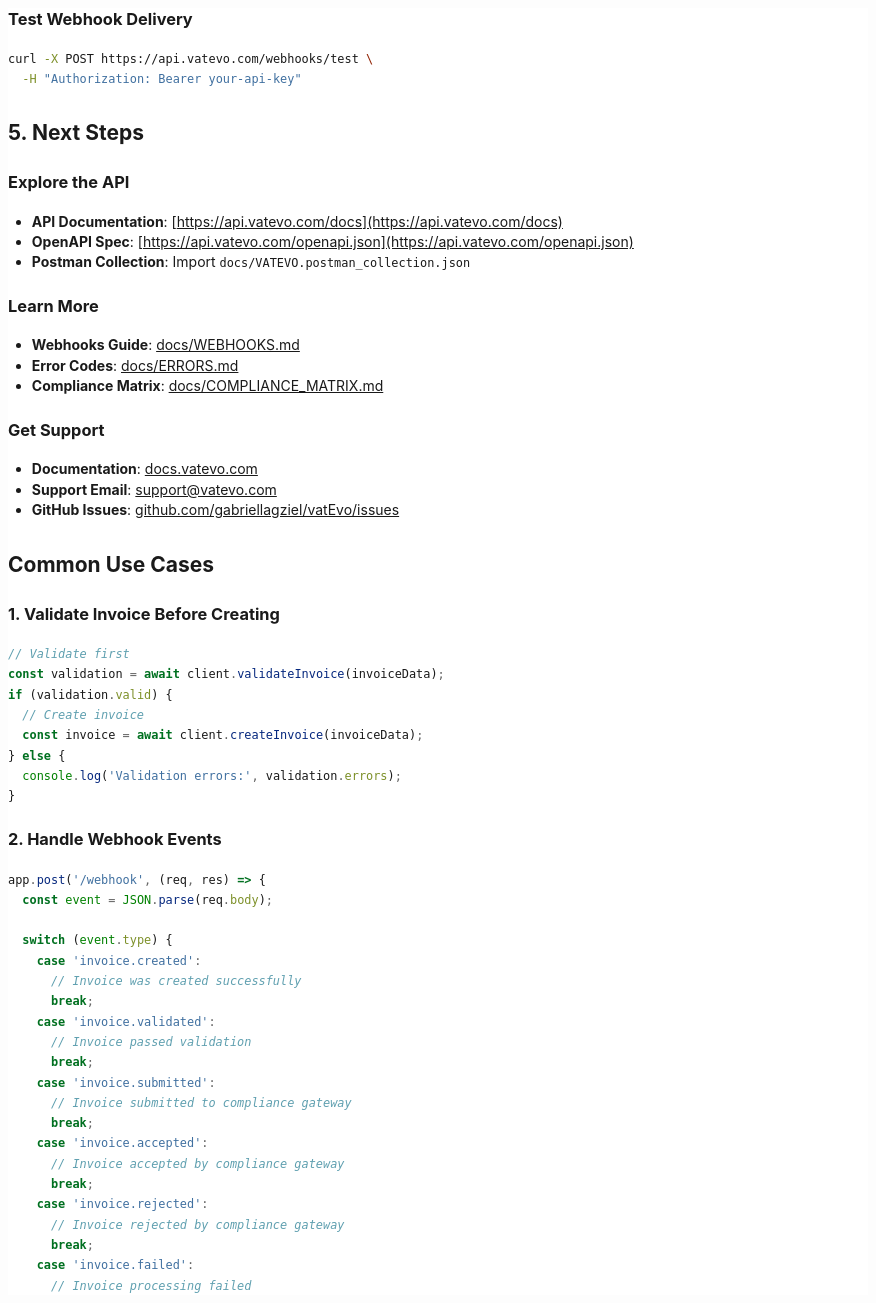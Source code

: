 ### Test Webhook Delivery
```bash
curl -X POST https://api.vatevo.com/webhooks/test \
  -H "Authorization: Bearer your-api-key"
```

## 5. Next Steps

### Explore the API
- **API Documentation**: [https://api.vatevo.com/docs](https://api.vatevo.com/docs)
- **OpenAPI Spec**: [https://api.vatevo.com/openapi.json](https://api.vatevo.com/openapi.json)
- **Postman Collection**: Import `docs/VATEVO.postman_collection.json`

### Learn More
- **Webhooks Guide**: [docs/WEBHOOKS.md](docs/WEBHOOKS.md)
- **Error Codes**: [docs/ERRORS.md](docs/ERRORS.md)
- **Compliance Matrix**: [docs/COMPLIANCE_MATRIX.md](docs/COMPLIANCE_MATRIX.md)

### Get Support
- **Documentation**: [docs.vatevo.com](https://docs.vatevo.com)
- **Support Email**: [support@vatevo.com](mailto:support@vatevo.com)
- **GitHub Issues**: [github.com/gabriellagziel/vatEvo/issues](https://github.com/gabriellagziel/vatEvo/issues)

## Common Use Cases

### 1. Validate Invoice Before Creating
```typescript
// Validate first
const validation = await client.validateInvoice(invoiceData);
if (validation.valid) {
  // Create invoice
  const invoice = await client.createInvoice(invoiceData);
} else {
  console.log('Validation errors:', validation.errors);
}
```

### 2. Handle Webhook Events
```typescript
app.post('/webhook', (req, res) => {
  const event = JSON.parse(req.body);
  
  switch (event.type) {
    case 'invoice.created':
      // Invoice was created successfully
      break;
    case 'invoice.validated':
      // Invoice passed validation
      break;
    case 'invoice.submitted':
      // Invoice submitted to compliance gateway
      break;
    case 'invoice.accepted':
      // Invoice accepted by compliance gateway
      break;
    case 'invoice.rejected':
      // Invoice rejected by compliance gateway
      break;
    case 'invoice.failed':
      // Invoice processing failed
```